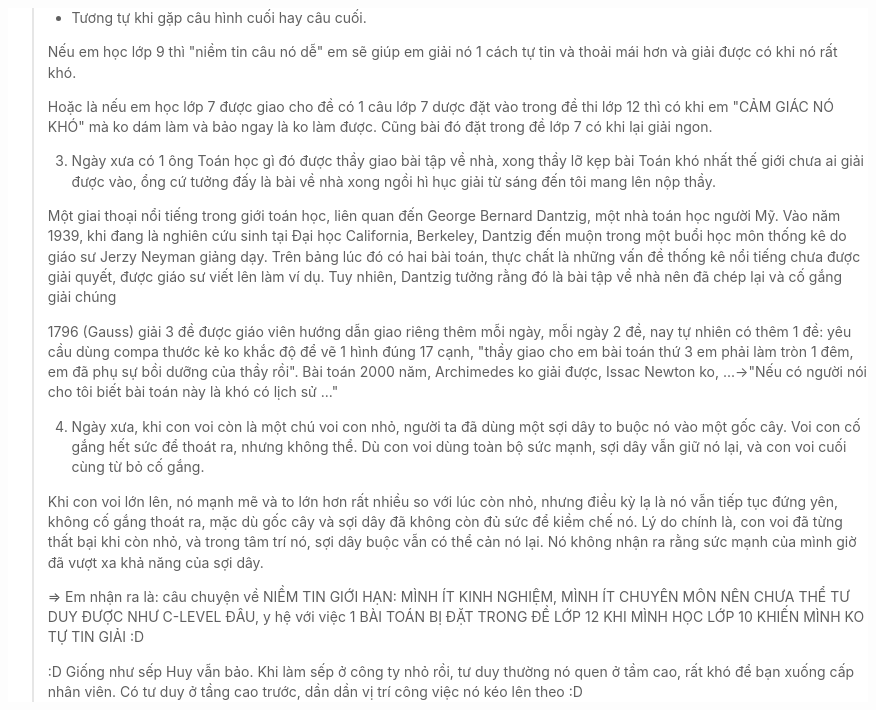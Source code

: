 > - Tương tự khi gặp câu hình cuối hay câu cuối.
>     
> 
> Nếu em học lớp 9 thì "niềm tin câu nó dễ" em sẽ giúp em giải nó 1 cách tự tin và thoải mái hơn và giải được có khi nó rất khó.
> 
> Hoặc là nếu em học lớp 7 được giao cho đề có 1 câu lớp 7 dược đặt vào trong đề thi lớp 12 thì có khi em "CẢM GIÁC NÓ KHÓ" mà ko dám làm và bảo ngay là ko làm được. Cũng bài đó đặt trong đề lớp 7 có khi lại giải ngon.
> 
>   
> 
> 3. Ngày xưa có 1 ông Toán học gì đó được thầy giao bài tập về nhà, xong thầy lỡ kẹp bài Toán khó nhất thế giới chưa ai giải được vào, ổng cứ tưởng đấy là bài về nhà xong ngồi hì hục giải từ sáng đến tôi mang lên nộp thầy.
>     
> 
>   
> 
> Một giai thoại nổi tiếng trong giới toán học, liên quan đến George Bernard Dantzig, một nhà toán học người Mỹ. Vào năm 1939, khi đang là nghiên cứu sinh tại Đại học California, Berkeley, Dantzig đến muộn trong một buổi học môn thống kê do giáo sư Jerzy Neyman giảng dạy. Trên bảng lúc đó có hai bài toán, thực chất là những vấn đề thống kê nổi tiếng chưa được giải quyết, được giáo sư viết lên làm ví dụ. Tuy nhiên, Dantzig tưởng rằng đó là bài tập về nhà nên đã chép lại và cố gắng giải chúng
> 
>   
> 
> 1796 (Gauss) giải 3 đề được giáo viên hướng dẫn giao riêng thêm mỗi ngày, mỗi ngày 2 đề, nay tự nhiên có thêm 1 đề: yêu cầu dùng compa thước kẻ ko khắc độ để vẽ 1 hình đúng 17 cạnh, "thầy giao cho em bài toán thứ 3 em phải làm tròn 1 đêm, em đã phụ sự bồi dưỡng của thầy rồi". Bài toán 2000 năm, Archimedes ko giải được, Issac Newton ko, ...->"Nếu có người nói cho tôi biết bài toán này là khó có lịch sử ..."
> 
>   
> 
> 4. Ngày xưa, khi con voi còn là một chú voi con nhỏ, người ta đã dùng một sợi dây to buộc nó vào một gốc cây. Voi con cố gắng hết sức để thoát ra, nhưng không thể. Dù con voi dùng toàn bộ sức mạnh, sợi dây vẫn giữ nó lại, và con voi cuối cùng từ bỏ cố gắng.
>     
> 
> Khi con voi lớn lên, nó mạnh mẽ và to lớn hơn rất nhiều so với lúc còn nhỏ, nhưng điều kỳ lạ là nó vẫn tiếp tục đứng yên, không cố gắng thoát ra, mặc dù gốc cây và sợi dây đã không còn đủ sức để kiềm chế nó. Lý do chính là, con voi đã từng thất bại khi còn nhỏ, và trong tâm trí nó, sợi dây buộc vẫn có thể cản nó lại. Nó không nhận ra rằng sức mạnh của mình giờ đã vượt xa khả năng của sợi dây.
> 
> => Em nhận ra là: câu chuyện về NIỀM TIN GIỚI HẠN: MÌNH ÍT KINH NGHIỆM, MÌNH ÍT CHUYÊN MÔN NÊN CHƯA THỂ TƯ DUY ĐƯỢC NHƯ C-LEVEL ĐÂU, y hệ với việc 1 BÀI TOÁN BỊ ĐẶT TRONG ĐỀ LỚP 12 KHI MÌNH HỌC LỚP 10 KHIẾN MÌNH KO TỰ TIN GIẢI :D
> 
>   
> 
> :D Giống như sếp Huy vẫn bảo. Khi làm sếp ở công ty nhỏ rồi, tư duy thường nó quen ở tầm cao, rất khó để bạn xuống cấp nhân viên. Có tư duy ở tầng cao trước, dần dần vị trí công việc nó kéo lên theo :D
